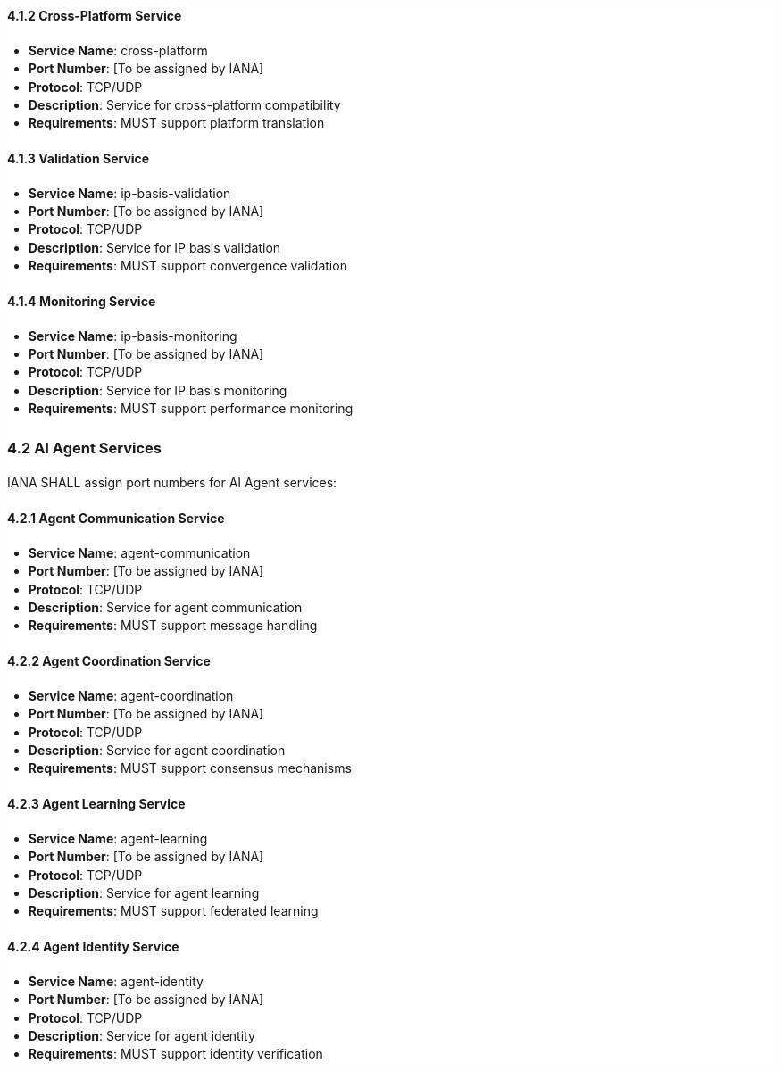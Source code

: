 #### 4.1.2 Cross-Platform Service
- **Service Name**: cross-platform
- **Port Number**: [To be assigned by IANA]
- **Protocol**: TCP/UDP
- **Description**: Service for cross-platform compatibility
- **Requirements**: MUST support platform translation

#### 4.1.3 Validation Service
- **Service Name**: ip-basis-validation
- **Port Number**: [To be assigned by IANA]
- **Protocol**: TCP/UDP
- **Description**: Service for IP basis validation
- **Requirements**: MUST support convergence validation

#### 4.1.4 Monitoring Service
- **Service Name**: ip-basis-monitoring
- **Port Number**: [To be assigned by IANA]
- **Protocol**: TCP/UDP
- **Description**: Service for IP basis monitoring
- **Requirements**: MUST support performance monitoring

### 4.2 AI Agent Services

IANA SHALL assign port numbers for AI Agent services:

#### 4.2.1 Agent Communication Service
- **Service Name**: agent-communication
- **Port Number**: [To be assigned by IANA]
- **Protocol**: TCP/UDP
- **Description**: Service for agent communication
- **Requirements**: MUST support message handling

#### 4.2.2 Agent Coordination Service
- **Service Name**: agent-coordination
- **Port Number**: [To be assigned by IANA]
- **Protocol**: TCP/UDP
- **Description**: Service for agent coordination
- **Requirements**: MUST support consensus mechanisms

#### 4.2.3 Agent Learning Service
- **Service Name**: agent-learning
- **Port Number**: [To be assigned by IANA]
- **Protocol**: TCP/UDP
- **Description**: Service for agent learning
- **Requirements**: MUST support federated learning

#### 4.2.4 Agent Identity Service
- **Service Name**: agent-identity
- **Port Number**: [To be assigned by IANA]
- **Protocol**: TCP/UDP
- **Description**: Service for agent identity
- **Requirements**: MUST support identity verification
